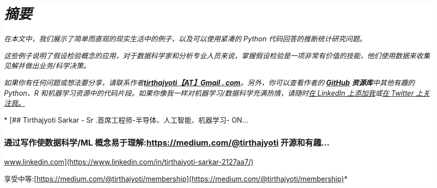 # *摘要*

*在本文中，我们展示了简单而直观的现实生活中的例子，以及可以使用紧凑的 Python 代码回答的推断统计研究问题。*

*这些例子说明了假设检验概念的应用，对于数据科学家和分析专业人员来说，掌握假设检验是一项非常有价值的技能，他们使用数据来收集见解并做出业务/科学决策。*

*如果你有任何问题或想法要分享，请联系作者[**tirthajyoti【AT】Gmail . com**](mailto:tirthajyoti@gmail.com)。另外，你可以查看作者的 [**GitHub**](https://github.com/tirthajyoti?tab=repositories) **资源库**中其他有趣的 Python、R 和机器学习资源中的代码片段。如果你像我一样对机器学习/数据科学充满热情，请随时[在 LinkedIn 上添加我](https://www.linkedin.com/in/tirthajyoti-sarkar-2127aa7/)或[在 Twitter 上关注我。](https://twitter.com/tirthajyotiS)*

*[](https://www.linkedin.com/in/tirthajyoti-sarkar-2127aa7/) [## Tirthajyoti Sarkar - Sr .首席工程师-半导体、人工智能、机器学习- ON…

### 通过写作使数据科学/ML 概念易于理解:https://medium.com/@tirthajyoti 开源和有趣…

www.linkedin.com](https://www.linkedin.com/in/tirthajyoti-sarkar-2127aa7/) 

享受中等:[https://medium.com/@tirthajyoti/membership](https://medium.com/@tirthajyoti/membership)*